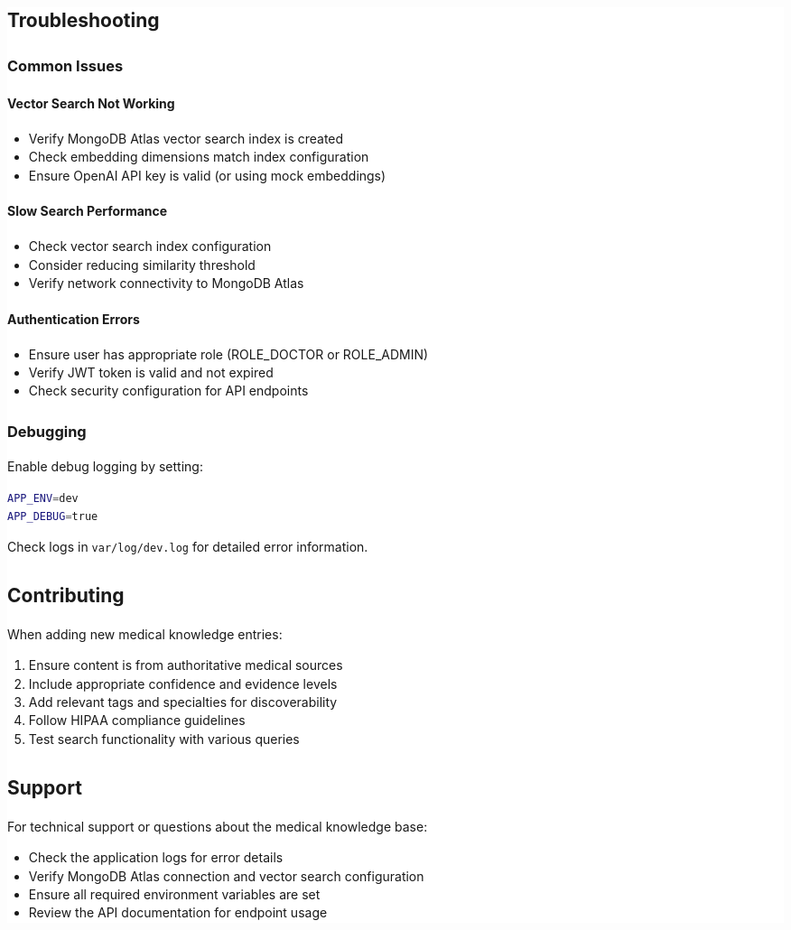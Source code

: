 ## Troubleshooting

### Common Issues

#### Vector Search Not Working
- Verify MongoDB Atlas vector search index is created
- Check embedding dimensions match index configuration
- Ensure OpenAI API key is valid (or using mock embeddings)

#### Slow Search Performance
- Check vector search index configuration
- Consider reducing similarity threshold
- Verify network connectivity to MongoDB Atlas

#### Authentication Errors
- Ensure user has appropriate role (ROLE_DOCTOR or ROLE_ADMIN)
- Verify JWT token is valid and not expired
- Check security configuration for API endpoints

### Debugging
Enable debug logging by setting:
```bash
APP_ENV=dev
APP_DEBUG=true
```

Check logs in `var/log/dev.log` for detailed error information.

## Contributing

When adding new medical knowledge entries:

1. Ensure content is from authoritative medical sources
2. Include appropriate confidence and evidence levels
3. Add relevant tags and specialties for discoverability
4. Follow HIPAA compliance guidelines
5. Test search functionality with various queries

## Support

For technical support or questions about the medical knowledge base:
- Check the application logs for error details
- Verify MongoDB Atlas connection and vector search configuration
- Ensure all required environment variables are set
- Review the API documentation for endpoint usage
